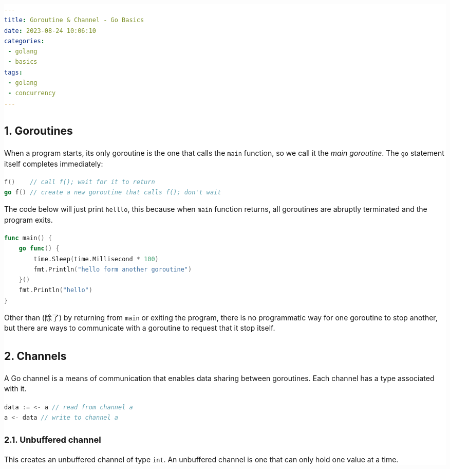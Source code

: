 ```yaml
---
title: Goroutine & Channel - Go Basics
date: 2023-08-24 10:06:10
categories:
 - golang
 - basics
tags:
 - golang
 - concurrency
---
```


## 1. Goroutines

When a program starts, its only goroutine is the one that calls the `main` function, so we call it the *main goroutine*. The `go` statement itself completes immediately:

```go
f()    // call f(); wait for it to return
go f() // create a new goroutine that calls f(); don't wait
```

The code below will just print `helllo`, this because when `main` function returns, all goroutines are abruptly terminated and the program exits. 

```go
func main() {
	go func() {
		time.Sleep(time.Millisecond * 100)
		fmt.Println("hello form another goroutine")
	}()
	fmt.Println("hello")
}
```

Other than (除了) by returning from `main` or exiting the program, there is no programmatic way for one goroutine to stop another, but there are ways to communicate with a goroutine to request that it stop itself.

## 2. Channels

A Go channel is a means of communication that enables data sharing between goroutines. Each channel has a type associated with it. 

```go
data := <- a // read from channel a  
a <- data // write to channel a  
```

### 2.1. Unbuffered channel 

This creates an unbuffered channel of type `int`. An unbuffered channel is one that can only hold one value at a time. 
